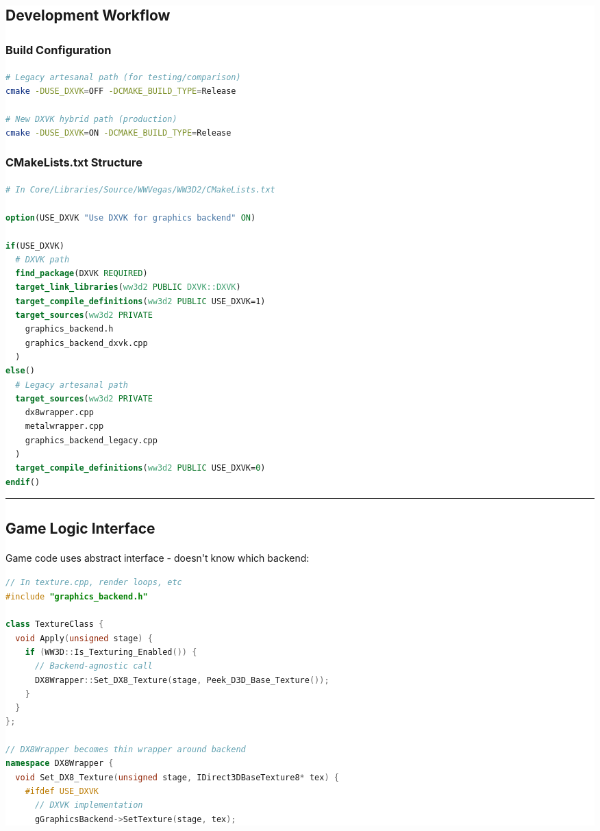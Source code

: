 
## Development Workflow

### Build Configuration

```bash
# Legacy artesanal path (for testing/comparison)
cmake -DUSE_DXVK=OFF -DCMAKE_BUILD_TYPE=Release

# New DXVK hybrid path (production)
cmake -DUSE_DXVK=ON -DCMAKE_BUILD_TYPE=Release
```

### CMakeLists.txt Structure

```cmake
# In Core/Libraries/Source/WWVegas/WW3D2/CMakeLists.txt

option(USE_DXVK "Use DXVK for graphics backend" ON)

if(USE_DXVK)
  # DXVK path
  find_package(DXVK REQUIRED)
  target_link_libraries(ww3d2 PUBLIC DXVK::DXVK)
  target_compile_definitions(ww3d2 PUBLIC USE_DXVK=1)
  target_sources(ww3d2 PRIVATE
    graphics_backend.h
    graphics_backend_dxvk.cpp
  )
else()
  # Legacy artesanal path
  target_sources(ww3d2 PRIVATE
    dx8wrapper.cpp
    metalwrapper.cpp
    graphics_backend_legacy.cpp
  )
  target_compile_definitions(ww3d2 PUBLIC USE_DXVK=0)
endif()
```

---

## Game Logic Interface

Game code uses abstract interface - doesn't know which backend:

```cpp
// In texture.cpp, render loops, etc
#include "graphics_backend.h"

class TextureClass {
  void Apply(unsigned stage) {
    if (WW3D::Is_Texturing_Enabled()) {
      // Backend-agnostic call
      DX8Wrapper::Set_DX8_Texture(stage, Peek_D3D_Base_Texture());
    }
  }
};

// DX8Wrapper becomes thin wrapper around backend
namespace DX8Wrapper {
  void Set_DX8_Texture(unsigned stage, IDirect3DBaseTexture8* tex) {
    #ifdef USE_DXVK
      // DXVK implementation
      gGraphicsBackend->SetTexture(stage, tex);
```